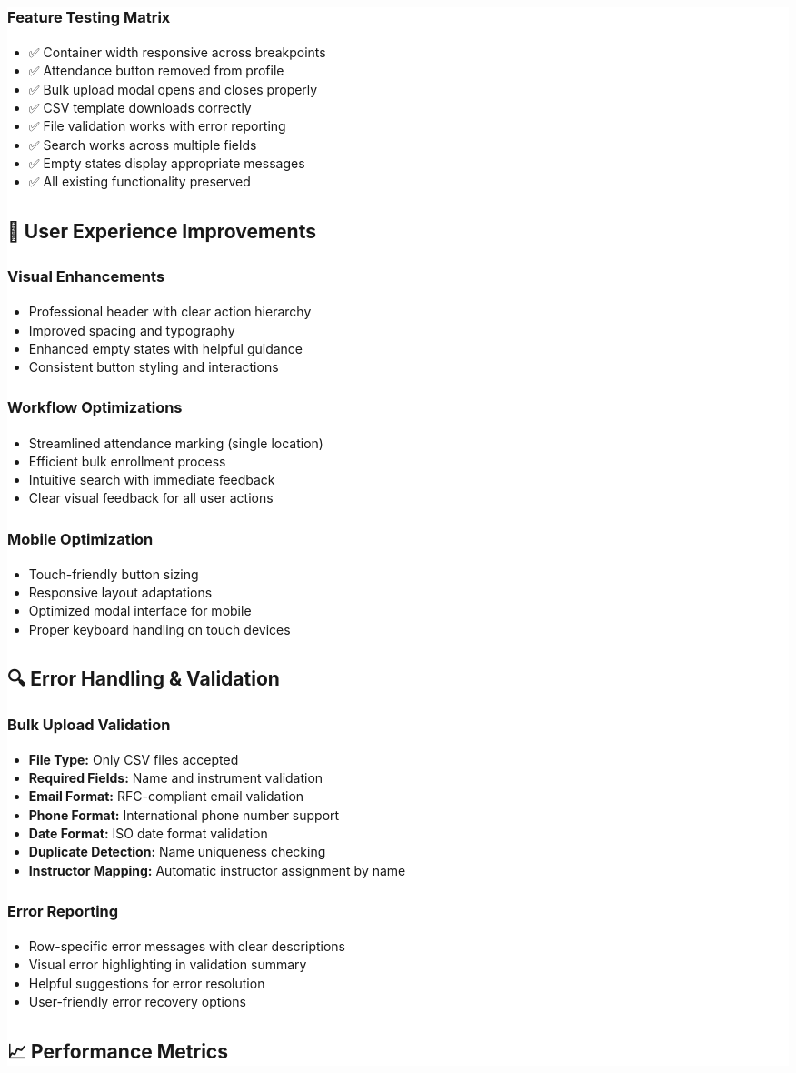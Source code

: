 ### Feature Testing Matrix
- ✅ Container width responsive across breakpoints
- ✅ Attendance button removed from profile
- ✅ Bulk upload modal opens and closes properly
- ✅ CSV template downloads correctly
- ✅ File validation works with error reporting
- ✅ Search works across multiple fields
- ✅ Empty states display appropriate messages
- ✅ All existing functionality preserved

## 🎨 User Experience Improvements

### Visual Enhancements
- Professional header with clear action hierarchy
- Improved spacing and typography
- Enhanced empty states with helpful guidance
- Consistent button styling and interactions

### Workflow Optimizations
- Streamlined attendance marking (single location)
- Efficient bulk enrollment process
- Intuitive search with immediate feedback
- Clear visual feedback for all user actions

### Mobile Optimization
- Touch-friendly button sizing
- Responsive layout adaptations
- Optimized modal interface for mobile
- Proper keyboard handling on touch devices

## 🔍 Error Handling & Validation

### Bulk Upload Validation
- **File Type:** Only CSV files accepted
- **Required Fields:** Name and instrument validation
- **Email Format:** RFC-compliant email validation
- **Phone Format:** International phone number support
- **Date Format:** ISO date format validation
- **Duplicate Detection:** Name uniqueness checking
- **Instructor Mapping:** Automatic instructor assignment by name

### Error Reporting
- Row-specific error messages with clear descriptions
- Visual error highlighting in validation summary
- Helpful suggestions for error resolution
- User-friendly error recovery options

## 📈 Performance Metrics

